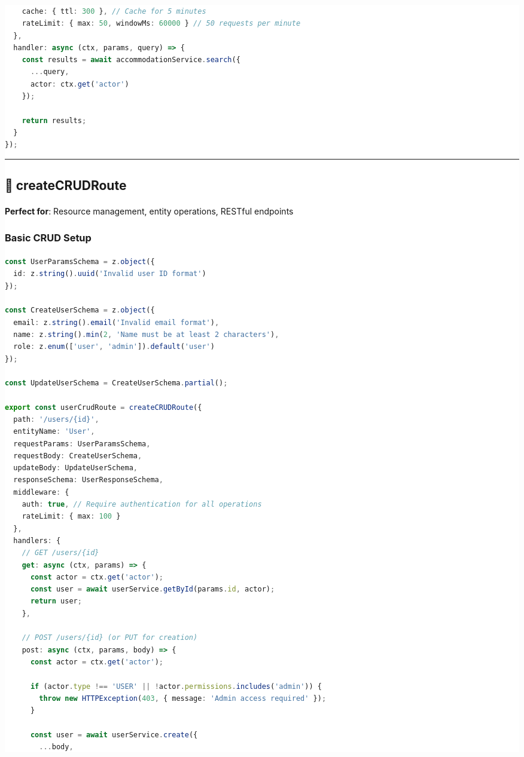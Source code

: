 ```typescript
    cache: { ttl: 300 }, // Cache for 5 minutes
    rateLimit: { max: 50, windowMs: 60000 } // 50 requests per minute
  },
  handler: async (ctx, params, query) => {
    const results = await accommodationService.search({
      ...query,
      actor: ctx.get('actor')
    });
    
    return results;
  }
});
```

---

## 🔧 createCRUDRoute

**Perfect for**: Resource management, entity operations, RESTful endpoints

### **Basic CRUD Setup**
```typescript
const UserParamsSchema = z.object({
  id: z.string().uuid('Invalid user ID format')
});

const CreateUserSchema = z.object({
  email: z.string().email('Invalid email format'),
  name: z.string().min(2, 'Name must be at least 2 characters'),
  role: z.enum(['user', 'admin']).default('user')
});

const UpdateUserSchema = CreateUserSchema.partial();

export const userCrudRoute = createCRUDRoute({
  path: '/users/{id}',
  entityName: 'User',
  requestParams: UserParamsSchema,
  requestBody: CreateUserSchema,
  updateBody: UpdateUserSchema,
  responseSchema: UserResponseSchema,
  middleware: {
    auth: true, // Require authentication for all operations
    rateLimit: { max: 100 }
  },
  handlers: {
    // GET /users/{id}
    get: async (ctx, params) => {
      const actor = ctx.get('actor');
      const user = await userService.getById(params.id, actor);
      return user;
    },
    
    // POST /users/{id} (or PUT for creation)
    post: async (ctx, params, body) => {
      const actor = ctx.get('actor');
      
      if (actor.type !== 'USER' || !actor.permissions.includes('admin')) {
        throw new HTTPException(403, { message: 'Admin access required' });
      }
      
      const user = await userService.create({
        ...body,
```